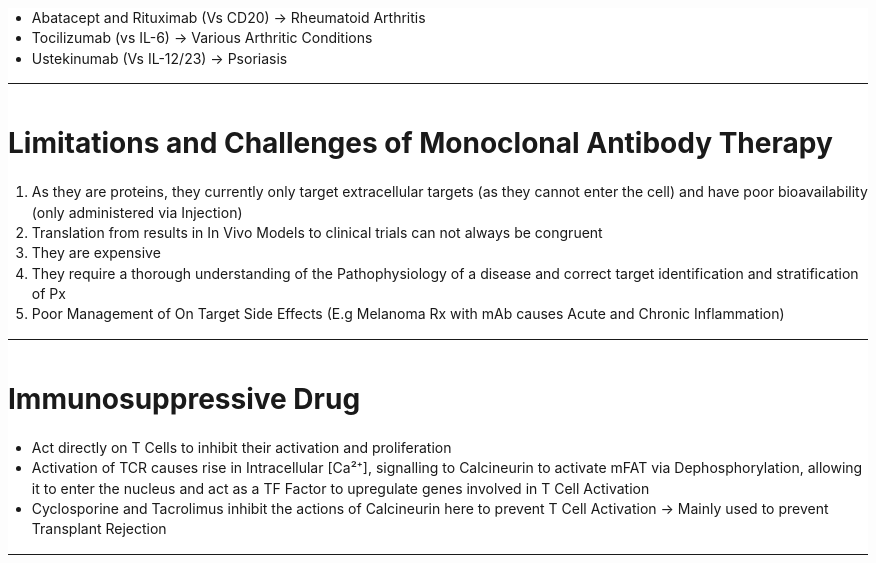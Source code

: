- Abatacept and Rituximab (Vs CD20) → Rheumatoid Arthritis
- Tocilizumab (vs IL-6) → Various Arthritic Conditions
- Ustekinumab (Vs IL-12/23) → Psoriasis

---

# Limitations and Challenges of Monoclonal Antibody Therapy

1. As they are proteins, they currently only target extracellular targets (as they cannot enter the cell) and have poor bioavailability (only administered via Injection)
2. Translation from results in In Vivo Models to clinical trials can not always be congruent
3. They are expensive 
4. They require a thorough understanding of the Pathophysiology of a disease and correct target identification and stratification of Px
5. Poor Management of On Target Side Effects (E.g Melanoma Rx with mAb causes Acute and Chronic Inflammation)

---

# Immunosuppressive Drug

- Act directly on T Cells to inhibit their activation and proliferation
- Activation of TCR causes rise in Intracellular [Ca²⁺], signalling to Calcineurin to activate mFAT via Dephosphorylation, allowing it to enter the nucleus and act as a TF Factor to upregulate genes involved in T Cell Activation
- Cyclosporine and Tacrolimus inhibit the actions of Calcineurin here to prevent T Cell Activation → Mainly used to prevent Transplant Rejection

---